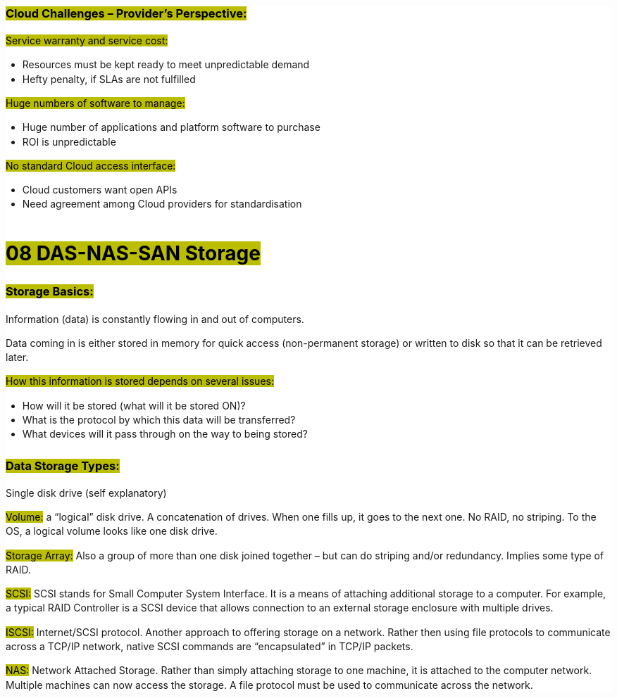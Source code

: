 ### <mark style="background: #BABD00;">Cloud Challenges – Provider’s Perspective:</mark>

<mark style="background: #BABD00;">Service warranty and service cost:</mark>  
- Resources must be kept ready to meet unpredictable demand  
- Hefty penalty, if SLAs are not fulfilled  

<mark style="background: #BABD00;">Huge numbers of software to manage:</mark>  
- Huge number of applications and platform software to purchase  
- ROI is unpredictable  

<mark style="background: #BABD00;">No standard Cloud access interface:</mark>  
- Cloud customers want open APIs  
- Need agreement among Cloud providers for standardisation

# <mark style="background: #BABD00;">08 DAS-NAS-SAN Storage</mark>

### <mark style="background: #BABD00;">Storage Basics:</mark>  

Information (data) is constantly flowing in and out of computers.  

Data coming in is either stored in memory for quick access (non-permanent storage) or written to disk so that it can be retrieved later.  

<mark style="background: #BABD00;">How this information is stored depends on several issues:</mark>  
- How will it be stored (what will it be stored ON)?  
- What is the protocol by which this data will be transferred?  
- What devices will it pass through on the way to being stored?

### <mark style="background: #BABD00;">Data Storage Types:</mark> 

Single disk drive (self explanatory)  

<mark style="background: #BABD00;">Volume:</mark> a “logical” disk drive. A concatenation of drives. When one fills up, it goes to the next one. No RAID, no striping. To the OS, a logical volume looks like one disk drive.  

<mark style="background: #BABD00;">Storage Array:</mark> Also a group of more than one disk joined together – but can do striping and/or redundancy. Implies some type of RAID. 

<mark style="background: #BABD00;">SCSI:</mark> SCSI stands for Small Computer System Interface. It is a means of attaching additional storage to a computer. For example, a typical RAID Controller is a SCSI device that allows connection to an external storage enclosure with multiple drives.  

<mark style="background: #BABD00;">ISCSI:</mark> Internet/SCSI protocol. Another approach to offering storage on a network. Rather then using file protocols to communicate across a TCP/IP network, native SCSI commands are “encapsulated” in TCP/IP packets. 

<mark style="background: #BABD00;">NAS:</mark> Network Attached Storage. Rather than simply attaching storage to one machine, it is attached to the computer network. Multiple machines can now access the storage. A file protocol must be used to communicate across the network. 
